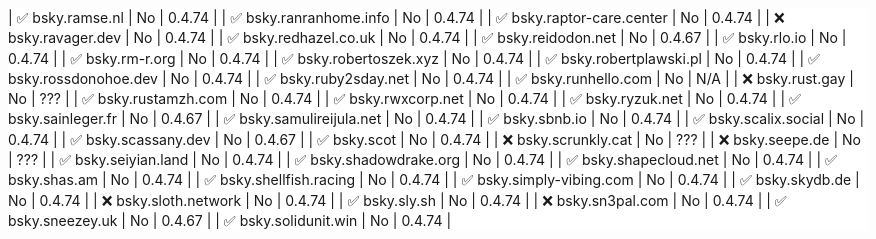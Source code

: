 | ✅ bsky.ramse.nl | No | 0.4.74 |
| ✅ bsky.ranranhome.info | No | 0.4.74 |
| ✅ bsky.raptor-care.center | No | 0.4.74 |
| ❌ bsky.ravager.dev | No | 0.4.74 |
| ✅ bsky.redhazel.co.uk | No | 0.4.74 |
| ✅ bsky.reidodon.net | No | 0.4.67 |
| ✅ bsky.rlo.io | No | 0.4.74 |
| ✅ bsky.rm-r.org | No | 0.4.74 |
| ✅ bsky.robertoszek.xyz | No | 0.4.74 |
| ✅ bsky.robertplawski.pl | No | 0.4.74 |
| ✅ bsky.rossdonohoe.dev | No | 0.4.74 |
| ✅ bsky.ruby2sday.net | No | 0.4.74 |
| ✅ bsky.runhello.com | No | N/A |
| ❌ bsky.rust.gay | No | ??? |
| ✅ bsky.rustamzh.com | No | 0.4.74 |
| ✅ bsky.rwxcorp.net | No | 0.4.74 |
| ✅ bsky.ryzuk.net | No | 0.4.74 |
| ✅ bsky.sainleger.fr | No | 0.4.67 |
| ✅ bsky.samulireijula.net | No | 0.4.74 |
| ✅ bsky.sbnb.io | No | 0.4.74 |
| ✅ bsky.scalix.social | No | 0.4.74 |
| ✅ bsky.scassany.dev | No | 0.4.67 |
| ✅ bsky.scot | No | 0.4.74 |
| ❌ bsky.scrunkly.cat | No | ??? |
| ❌ bsky.seepe.de | No | ??? |
| ✅ bsky.seiyian.land | No | 0.4.74 |
| ✅ bsky.shadowdrake.org | No | 0.4.74 |
| ✅ bsky.shapecloud.net | No | 0.4.74 |
| ✅ bsky.shas.am | No | 0.4.74 |
| ✅ bsky.shellfish.racing | No | 0.4.74 |
| ✅ bsky.simply-vibing.com | No | 0.4.74 |
| ✅ bsky.skydb.de | No | 0.4.74 |
| ❌ bsky.sloth.network | No | 0.4.74 |
| ✅ bsky.sly.sh | No | 0.4.74 |
| ❌ bsky.sn3pal.com | No | 0.4.74 |
| ✅ bsky.sneezey.uk | No | 0.4.67 |
| ✅ bsky.solidunit.win | No | 0.4.74 |